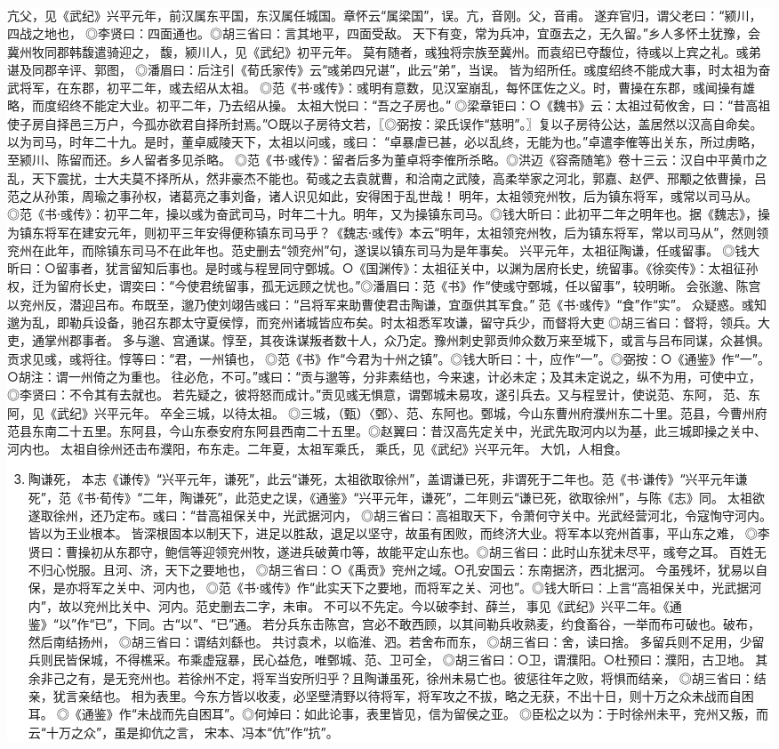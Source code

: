 <span class="c1">亢父，见《武纪》兴平元年，前汉属东平国，东汉属任城国。章怀云“属梁国”，误。亢，音刚。父，音甫。</span>
遂弃官归，谓父老曰：“颍川，四战之地也，
<span class="c1">◎李贤曰：四面通也。◎胡三省曰：言其地平，四面受敌。</span>
天下有变，常为兵冲，宜亟去之，无久留。”乡人多怀土犹豫，会冀州牧同郡韩馥遣骑迎之，
<span class="c1">馥，颍川人，见《武纪》初平元年。</span>
莫有随者，彧独将宗族至冀州。而袁绍已夺馥位，待彧以上宾之礼。彧弟谌及同郡辛评、郭图，
<span class="c1">◎潘眉曰：后注引《荀氏家传》云“彧弟四兄谌”，此云“弟”，当误。</span>
皆为绍所任。彧度绍终不能成大事，时太祖为奋武将军，在东郡，初平二年，彧去绍从太祖。
<span class="c1">◎范《书·彧传》：彧明有意数，见汉室崩乱，每怀匡佐之义。时，曹操在东郡，彧闻操有雄略，而度绍终不能定大业。初平二年，乃去绍从操。</span>
太祖大悦曰：“吾之子房也。”
<span class="c1">◎梁章钜曰：○《魏书》云：太祖过荀攸舍，曰：“昔高祖使子房自择邑三万户，今孤亦欲君自择所封焉。”○既以子房待文若，〖◎弼按：梁氏误作“慈明”。〗复以子房待公达，盖居然以汉高自命矣。</span>
以为司马，时年二十九。是时，董卓威陵天下，太祖以问彧，彧曰： “卓暴虐已甚，必以乱终，无能为也。”卓遣李傕等出关东，所过虏略，至颍川、陈留而还。乡人留者多见杀略。
<span class="c1">◎范《书·彧传》：留者后多为董卓将李傕所杀略。◎洪迈《容斋随笔》卷十三云：汉自中平黄巾之乱，天下震扰，士大夫莫不择所从，然非豪杰不能也。荀彧之去袁就曹，和洽南之武陵，高柔举家之河北，郭嘉、赵俨、邢颙之依曹操，吕范之从孙策，周瑜之事孙权，诸葛亮之事刘备，诸人识见如此，安得困于乱世哉！</span>
明年，太祖领兖州牧，后为镇东将军，彧常以司马从。
<span class="c1">◎范《书·彧传》：初平二年，操以彧为奋武司马，时年二十九。明年，又为操镇东司马。◎钱大昕曰：此初平二年之明年也。据《魏志》，操为镇东将军在建安元年，则初平三年安得便称镇东司马乎？《魏志·彧传》本云“明年，太祖领兖州牧，后为镇东将军，常以司马从”，然则领兖州在此年，而除镇东司马不在此年也。范史删去“领兖州”句，遂误以镇东司马为是年事矣。</span>
兴平元年，太祖征陶谦，任彧留事。
<span class="c1">◎钱大昕曰：○留事者，犹言留知后事也。是时彧与程昱同守鄄城。○《国渊传》：太祖征关中，以渊为居府长史，统留事。《徐奕传》：太祖征孙权，迁为留府长史，谓奕曰：“今使君统留事，孤无远顾之忧也。”◎潘眉曰：范《书》作“使彧守鄄城，任以留事”，较明晰。</span>
会张邈、陈宫以兖州反，潜迎吕布。布既至，邈乃使刘翊告彧曰：“吕将军来助曹使君击陶谦，宜亟供其军食。”
<span class="c1">范《书·彧传》“食”作“实”。</span>
众疑惑。彧知邈为乱，即勒兵设备，驰召东郡太守夏侯惇，而兖州诸城皆应布矣。时太祖悉军攻谦，留守兵少，而督将大吏
<span class="c1">◎胡三省曰：督将，领兵。大吏，通掌州郡事者。</span>
多与邈、宫通谋。惇至，其夜诛谋叛者数十人，众乃定。豫州刺史郭贡帅众数万来至城下，或言与吕布同谋，众甚惧。贡求见彧，彧将往。惇等曰：“君，一州镇也，
<span class="c1">◎范《书》作“今君为十州之镇”。◎钱大昕曰：十，应作“一”。◎弼按：○《通鉴》作“一”。○胡注：谓一州倚之为重也。</span>
往必危，不可。”彧曰：“贡与邈等，分非素结也，今来速，计必未定；及其未定说之，纵不为用，可使中立，
<span class="c1">◎李贤曰：不令其有去就也。</span>
若先疑之，彼将怒而成计。”贡见彧无惧意，谓鄄城未易攻，遂引兵去。又与程昱计，使说范、东阿，
<span class="c1">范、东阿，见《武纪》兴平元年。</span>
卒全三城，以待太祖。
<span class="c1">◎三城，（甄）〈鄄〉、范、东阿也。鄄城，今山东曹州府濮州东二十里。范县，今曹州府范县东南二十五里。东阿县，今山东泰安府东阿县西南二十五里。◎赵翼曰：昔汉高先定关中，光武先取河内以为基，此三城即操之关中、河内也。</span>
太祖自徐州还击布濮阳，布东走。二年夏，太祖军乘氏，
<span class="c1">乘氏，见《武纪》兴平元年。</span>
大饥，人相食。

3. <span id="卷十·魏书十·荀彧荀攸贾诩传第十-荀彧-3"></span>
陶谦死，
<span class="c1">本志《谦传》“兴平元年，谦死”，此云“谦死，太祖欲取徐州”，盖谓谦已死，非谓死于二年也。范《书·谦传》“兴平元年谦死”，范《书·荀传》“二年，陶谦死”，此范史之误，《通鉴》“兴平元年，谦死”，二年则云“谦已死，欲取徐州”，与陈《志》同。</span>
太祖欲遂取徐州，还乃定布。彧曰：“昔高祖保关中，光武据河内，
<span class="c1">◎胡三省曰：高祖取天下，令萧何守关中。光武经营河北，令寇恂守河内。皆以为王业根本。</span>
皆深根固本以制天下，进足以胜敌，退足以坚守，故虽有困败，而终济大业。将军本以兖州首事，平山东之难，
<span class="c1">◎李贤曰：曹操初从东郡守，鲍信等迎领兖州牧，遂进兵破黄巾等，故能平定山东也。◎胡三省曰：此时山东犹未尽平，彧夸之耳。</span>
百姓无不归心悦服。且河、济，天下之要地也，
<span class="c1">◎胡三省曰：○《禹贡》兖州之域。○孔安国云：东南据济，西北据河。</span>
今虽残坏，犹易以自保，是亦将军之关中、河内也，
<span class="c1">◎范《书·彧传》作“此实天下之要地，而将军之关、河也”。◎钱大昕曰：上言“高祖保关中，光武据河内”，故以兖州比关中、河内。范史删去二字，未审。</span>
不可以不先定。今以破李封、薛兰，
<span class="c1">事见《武纪》兴平二年。《通鉴》“以”作“已”，下同。古“以”、“已”通。</span>
若分兵东击陈宫，宫必不敢西顾，以其间勒兵收熟麦，约食畜谷，一举而布可破也。破布，然后南结扬州，
<span class="c1">◎胡三省曰：谓结刘繇也。</span>
共讨袁术，以临淮、泗。若舍布而东，
<span class="c1">◎胡三省曰：舍，读曰捨。</span>
多留兵则不足用，少留兵则民皆保城，不得樵采。布乘虚寇暴，民心益危，唯鄄城、范、卫可全，
<span class="c1">◎胡三省曰：○卫，谓濮阳。○杜预曰：濮阳，古卫地。</span>
其余非己之有，是无兖州也。若徐州不定，将军当安所归乎？且陶谦虽死，徐州未易亡也。彼惩往年之败，将惧而结亲，
<span class="c1">◎胡三省曰：结亲，犹言亲结也。</span>
相为表里。今东方皆以收麦，必坚壁清野以待将军，将军攻之不拔，略之无获，不出十日，则十万之众未战而自困耳。
<span class="c1">◎《通鉴》作“未战而先自困耳”。◎何焯曰：如此论事，表里皆见，信为留侯之亚。</span>
<span class="c1">◎臣松之以为：于时徐州未平，兖州又叛，而云“十万之众”，虽是抑伉之言，
<span class="c2">宋本、冯本“伉”作“抗”。</span>